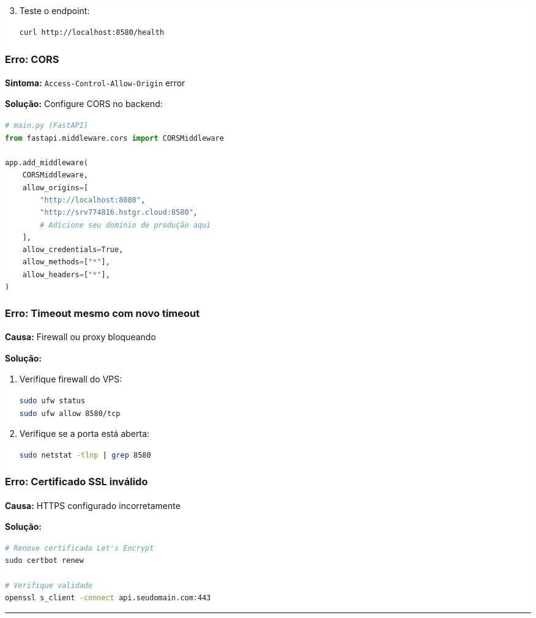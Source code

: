 3. Teste o endpoint:
   ```bash
   curl http://localhost:8580/health
   ```

### **Erro: CORS**

**Sintoma:** `Access-Control-Allow-Origin` error

**Solução:** Configure CORS no backend:

```python
# main.py (FastAPI)
from fastapi.middleware.cors import CORSMiddleware

app.add_middleware(
    CORSMiddleware,
    allow_origins=[
        "http://localhost:8080",
        "http://srv774816.hstgr.cloud:8580",
        # Adicione seu domínio de produção aqui
    ],
    allow_credentials=True,
    allow_methods=["*"],
    allow_headers=["*"],
)
```

### **Erro: Timeout mesmo com novo timeout**

**Causa:** Firewall ou proxy bloqueando

**Solução:**
1. Verifique firewall do VPS:
   ```bash
   sudo ufw status
   sudo ufw allow 8580/tcp
   ```

2. Verifique se a porta está aberta:
   ```bash
   sudo netstat -tlnp | grep 8580
   ```

### **Erro: Certificado SSL inválido**

**Causa:** HTTPS configurado incorretamente

**Solução:**
```bash
# Renove certificado Let's Encrypt
sudo certbot renew

# Verifique validade
openssl s_client -connect api.seudomain.com:443
```

---